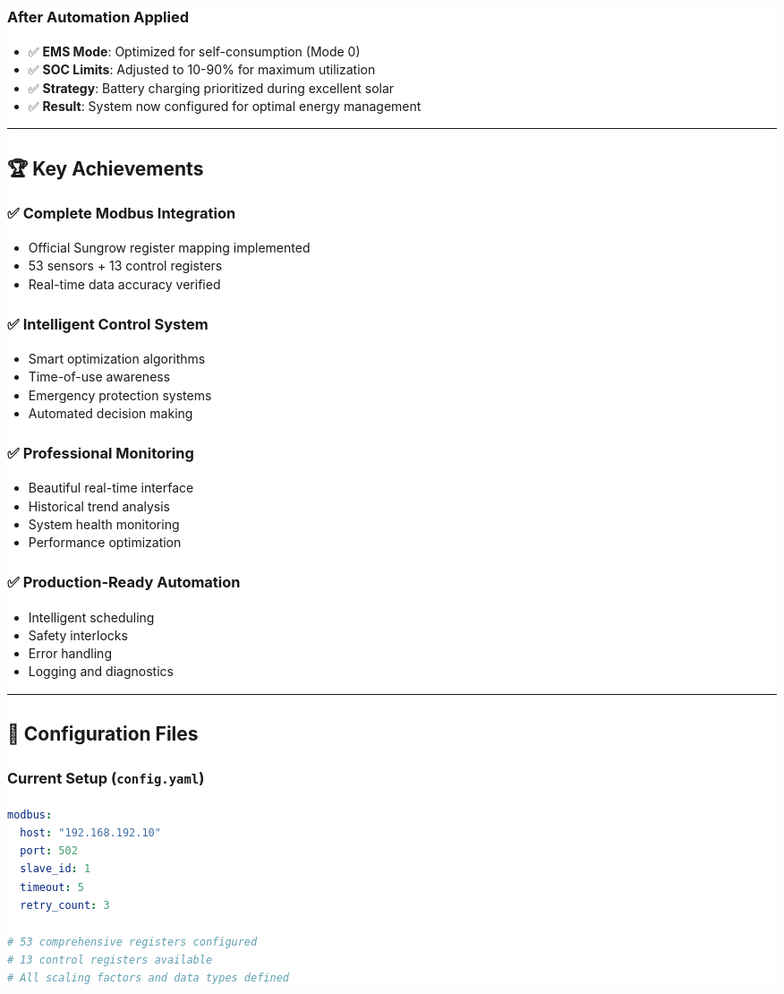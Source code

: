 ### After Automation Applied
- ✅ **EMS Mode**: Optimized for self-consumption (Mode 0)
- ✅ **SOC Limits**: Adjusted to 10-90% for maximum utilization
- ✅ **Strategy**: Battery charging prioritized during excellent solar
- ✅ **Result**: System now configured for optimal energy management

---

## 🏆 Key Achievements

### ✅ **Complete Modbus Integration**
- Official Sungrow register mapping implemented
- 53 sensors + 13 control registers
- Real-time data accuracy verified

### ✅ **Intelligent Control System**
- Smart optimization algorithms
- Time-of-use awareness
- Emergency protection systems
- Automated decision making

### ✅ **Professional Monitoring**
- Beautiful real-time interface
- Historical trend analysis
- System health monitoring
- Performance optimization

### ✅ **Production-Ready Automation**
- Intelligent scheduling
- Safety interlocks
- Error handling
- Logging and diagnostics

---

## 🔧 Configuration Files

### Current Setup (`config.yaml`)
```yaml
modbus:
  host: "192.168.192.10"
  port: 502
  slave_id: 1
  timeout: 5
  retry_count: 3

# 53 comprehensive registers configured
# 13 control registers available
# All scaling factors and data types defined
```
